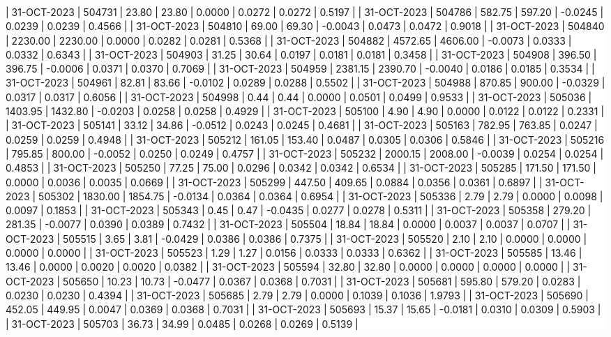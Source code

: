 | 31-OCT-2023 | 504731 | 23.80 | 23.80 | 0.0000 | 0.0272 | 0.0272 | 0.5197 |
| 31-OCT-2023 | 504786 | 582.75 | 597.20 | -0.0245 | 0.0239 | 0.0239 | 0.4566 |
| 31-OCT-2023 | 504810 | 69.00 | 69.30 | -0.0043 | 0.0473 | 0.0472 | 0.9018 |
| 31-OCT-2023 | 504840 | 2230.00 | 2230.00 | 0.0000 | 0.0282 | 0.0281 | 0.5368 |
| 31-OCT-2023 | 504882 | 4572.65 | 4606.00 | -0.0073 | 0.0333 | 0.0332 | 0.6343 |
| 31-OCT-2023 | 504903 | 31.25 | 30.64 | 0.0197 | 0.0181 | 0.0181 | 0.3458 |
| 31-OCT-2023 | 504908 | 396.50 | 396.75 | -0.0006 | 0.0371 | 0.0370 | 0.7069 |
| 31-OCT-2023 | 504959 | 2381.15 | 2390.70 | -0.0040 | 0.0186 | 0.0185 | 0.3534 |
| 31-OCT-2023 | 504961 | 82.81 | 83.66 | -0.0102 | 0.0289 | 0.0288 | 0.5502 |
| 31-OCT-2023 | 504988 | 870.85 | 900.00 | -0.0329 | 0.0317 | 0.0317 | 0.6056 |
| 31-OCT-2023 | 504998 | 0.44 | 0.44 | 0.0000 | 0.0501 | 0.0499 | 0.9533 |
| 31-OCT-2023 | 505036 | 1403.95 | 1432.80 | -0.0203 | 0.0258 | 0.0258 | 0.4929 |
| 31-OCT-2023 | 505100 | 4.90 | 4.90 | 0.0000 | 0.0122 | 0.0122 | 0.2331 |
| 31-OCT-2023 | 505141 | 33.12 | 34.86 | -0.0512 | 0.0243 | 0.0245 | 0.4681 |
| 31-OCT-2023 | 505163 | 782.95 | 763.85 | 0.0247 | 0.0259 | 0.0259 | 0.4948 |
| 31-OCT-2023 | 505212 | 161.05 | 153.40 | 0.0487 | 0.0305 | 0.0306 | 0.5846 |
| 31-OCT-2023 | 505216 | 795.85 | 800.00 | -0.0052 | 0.0250 | 0.0249 | 0.4757 |
| 31-OCT-2023 | 505232 | 2000.15 | 2008.00 | -0.0039 | 0.0254 | 0.0254 | 0.4853 |
| 31-OCT-2023 | 505250 | 77.25 | 75.00 | 0.0296 | 0.0342 | 0.0342 | 0.6534 |
| 31-OCT-2023 | 505285 | 171.50 | 171.50 | 0.0000 | 0.0036 | 0.0035 | 0.0669 |
| 31-OCT-2023 | 505299 | 447.50 | 409.65 | 0.0884 | 0.0356 | 0.0361 | 0.6897 |
| 31-OCT-2023 | 505302 | 1830.00 | 1854.75 | -0.0134 | 0.0364 | 0.0364 | 0.6954 |
| 31-OCT-2023 | 505336 | 2.79 | 2.79 | 0.0000 | 0.0098 | 0.0097 | 0.1853 |
| 31-OCT-2023 | 505343 | 0.45 | 0.47 | -0.0435 | 0.0277 | 0.0278 | 0.5311 |
| 31-OCT-2023 | 505358 | 279.20 | 281.35 | -0.0077 | 0.0390 | 0.0389 | 0.7432 |
| 31-OCT-2023 | 505504 | 18.84 | 18.84 | 0.0000 | 0.0037 | 0.0037 | 0.0707 |
| 31-OCT-2023 | 505515 | 3.65 | 3.81 | -0.0429 | 0.0386 | 0.0386 | 0.7375 |
| 31-OCT-2023 | 505520 | 2.10 | 2.10 | 0.0000 | 0.0000 | 0.0000 | 0.0000 |
| 31-OCT-2023 | 505523 | 1.29 | 1.27 | 0.0156 | 0.0333 | 0.0333 | 0.6362 |
| 31-OCT-2023 | 505585 | 13.46 | 13.46 | 0.0000 | 0.0020 | 0.0020 | 0.0382 |
| 31-OCT-2023 | 505594 | 32.80 | 32.80 | 0.0000 | 0.0000 | 0.0000 | 0.0000 |
| 31-OCT-2023 | 505650 | 10.23 | 10.73 | -0.0477 | 0.0367 | 0.0368 | 0.7031 |
| 31-OCT-2023 | 505681 | 595.80 | 579.20 | 0.0283 | 0.0230 | 0.0230 | 0.4394 |
| 31-OCT-2023 | 505685 | 2.79 | 2.79 | 0.0000 | 0.1039 | 0.1036 | 1.9793 |
| 31-OCT-2023 | 505690 | 452.05 | 449.95 | 0.0047 | 0.0369 | 0.0368 | 0.7031 |
| 31-OCT-2023 | 505693 | 15.37 | 15.65 | -0.0181 | 0.0310 | 0.0309 | 0.5903 |
| 31-OCT-2023 | 505703 | 36.73 | 34.99 | 0.0485 | 0.0268 | 0.0269 | 0.5139 |